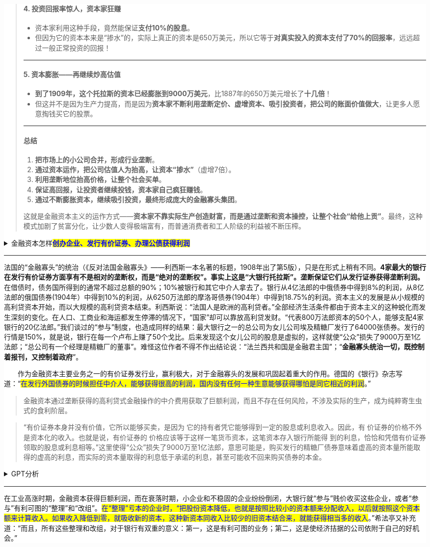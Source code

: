 > #### **4. 投资回报率惊人，资本家狂赚**
>
> * 资本家利用这种手段，竟然能保证**支付10%的股息**。
> * 但因为它的资本本来是“掺水”的，实际上真正的资本是650万美元，所以它等于**对真实投入的资本支付了70%的回报率**，远远超过一般正常投资的回报！
>
> ***
>
> #### **5. 资本膨胀——再继续炒高估值**
>
> * **到了1909年，这个托拉斯的资本已经膨胀到9000万美元**，比1887年的650万美元增长了**十几倍**！
> * 但这并不是因为生产力提高，而是因为**资本家不断利用垄断定价、虚增资本、吸引投资者，把公司的账面价值做大**，让更多人愿意掏钱买它的股票。
>
> ***
>
> #### **总结**
>
> 1. **把市场上的小公司合并，形成行业垄断**。
> 2. **通过资本运作，把公司估值人为抬高，让资本“掺水”**（虚增7倍）。
> 3. **利用垄断地位抬高价格，让整个社会买单**。
> 4. **保证高回报，让投资者继续投钱，资本家自己疯狂赚钱**。
> 5. **通过不断膨胀资本，继续吸引投资，最终形成庞大的金融寡头集团**。
>
> 这就是金融资本主义的运作方式——**资本家不靠实际生产创造财富，而是通过垄断和资本操控，让整个社会“给他上贡”**。最终，这种模式加剧了贫富分化，让少数人变得极端富有，而普通消费者和工人阶级的利益被不断压榨。

<details><summary>金融资本怎样<mark style="color:blue;"><strong>创办企业、发行有价证券、办理公债获得利润</strong></mark></summary></details>

***

法国的“金融寡头”的统治（《反对法国金融寡头》——利西斯一本名著的标题，1908年出了第5版），只是在形式上稍有不同。**4家最大的银行在发行有价证券方面享有不是相对的垄断权，而是“绝对的垄断权”。事实上这是“大银行托拉斯”。垄断保证它们从发行证券获得垄断利润。**&#x5728;借债时，债务国所得到的通常不超过总额的90%；10%被银行和其它中介人拿去了。银行从4亿法郎的中俄债券中得到8%的利润，从8亿法郎的俄国债券(1904年）中得到10%的利润，从6250万法郎的摩洛哥债券(1904年）中得到18.75%的利润。资本主义的发展是从小规模的高利贷资本开始，而以大规模的高利贷资本结束。利西斯说：“法国人是欧洲的高利贷者。”全部经济生活条件都由于资本主义的这种蜕化而发生深刻的变化。在人口、工商业和海运都发生停滞的情况下，“国家”却可以靠放高利贷发财。“代表800万法郎资本的50个人，能够支配4家银行的20亿法郎。”我们谈过的“参与”制度，也造成同样的结果：最大银行之一的总公司为女儿公司埃及精糖厂发行了64000张债券。发行的行情是150%，就是说，银行在每一个卢布上赚了50个戈比。后来发现这个女儿公司的股息是虚拟的，这样就使“公众”损失了9000万至1亿法郎；“总公司有一个经理是精糖厂的董事”。难怪这位作者不得不作出结论说：“法兰西共和国是金融君主国”；“**金融寡头统治一切，既控制着报刊，又控制着政府**”。

　　作为金融资本主要业务之一的有价证券发行业，赢利极大，对于金融寡头的发展和巩固起着重大的作用。德国的《银行》杂志写道：“<mark style="color:blue;">在发行外国债券的时候担任中介人，能够获得很高的利润，国内没有任何一种生意能够获得哪怕是同它相近的利润</mark>。”

> 金融资本通过垄断获得的高利贷式金融操作的中介费用获取了巨额利润，而且不存在任何风险，不涉及实际的生产，成为纯粹寄生虫式的食利阶层。

> “有价证券本身并没有价值，它所以能够买卖，是因为
> 它的持有者凭它能够得到一定的股息或利息收入。因此，有
> 价证券的价格不外是资本化的收入。也就是说，有价证券的
> 价格应该等于这样一笔货币资本，这笔资本存入银行所能得
> 到的利息，恰恰和凭借有价证券领取的股息或利息相等。”这里使得“公众”损失了9000万至1亿法郎，意思可能是，购买发行的精糖厂债券意味着虚高的资本量所能取得的虚高的利息，而实际的资本量取得的利息低于承诺的利息，甚至可能收不回来购买债券的本金。

<details><summary>GPT分析</summary></details>

***

在工业高涨时期，金融资本获得巨额利润，而在衰落时期，小企业和不稳固的企业纷纷倒闭，大银行就“参与”贱价收买这些企业，或者“参与”有利可图的“整理”和“改组”。<mark style="color:blue;">在“整理”亏本的企业时，“把股份资本降低，也就是按照比较小的资本额来分配收入，以后就按照这个资本额来计算收入。如果收入降低到零，就吸收新的资本，这种新资本同收入比较少的旧资本结合来，就能获得相当多的收入</mark>。”希法亭又补充道：“而且，所有这些整理和改组，对于银行有双重的意义：第一，这是有利可图的业务；第二，这是使经济拮据的公司依附于自己的好机会。”
